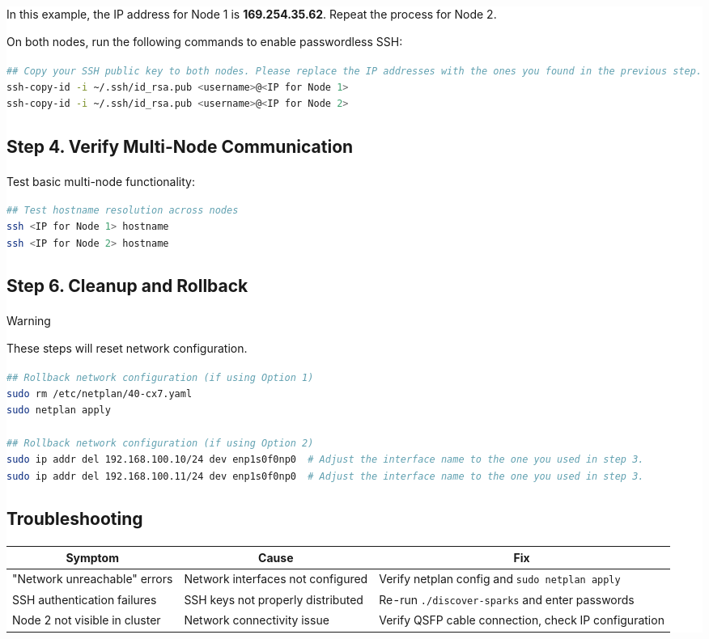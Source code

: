 In this example, the IP address for Node 1 is **169.254.35.62**. Repeat the process for Node 2.

On both nodes, run the following commands to enable passwordless SSH:
```bash
## Copy your SSH public key to both nodes. Please replace the IP addresses with the ones you found in the previous step.
ssh-copy-id -i ~/.ssh/id_rsa.pub <username>@<IP for Node 1>
ssh-copy-id -i ~/.ssh/id_rsa.pub <username>@<IP for Node 2>
```

## Step 4. Verify Multi-Node Communication

Test basic multi-node functionality:

```bash
## Test hostname resolution across nodes
ssh <IP for Node 1> hostname
ssh <IP for Node 2> hostname
```

## Step 6. Cleanup and Rollback

> [!WARNING]
> These steps will reset network configuration.

```bash
## Rollback network configuration (if using Option 1)
sudo rm /etc/netplan/40-cx7.yaml
sudo netplan apply

## Rollback network configuration (if using Option 2)
sudo ip addr del 192.168.100.10/24 dev enp1s0f0np0  # Adjust the interface name to the one you used in step 3.
sudo ip addr del 192.168.100.11/24 dev enp1s0f0np0  # Adjust the interface name to the one you used in step 3.
```

## Troubleshooting

| Symptom | Cause | Fix |
|---------|-------|-----|
| "Network unreachable" errors | Network interfaces not configured | Verify netplan config and `sudo netplan apply` |
| SSH authentication failures | SSH keys not properly distributed | Re-run `./discover-sparks` and enter passwords |
| Node 2 not visible in cluster | Network connectivity issue | Verify QSFP cable connection, check IP configuration |
